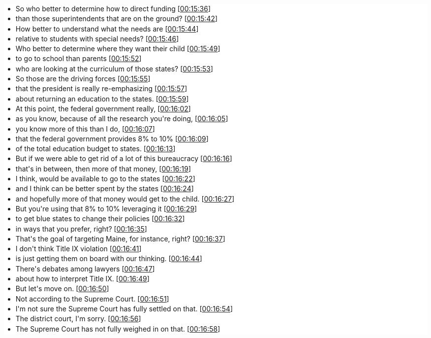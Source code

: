*  So who better to determine how to direct funding [[00:15:36](https://www.youtube.com/watch?v=SXhMH2P3EBc&t=936.6s)]
*  than those superintendents that are on the ground? [[00:15:42](https://www.youtube.com/watch?v=SXhMH2P3EBc&t=942.0s)]
*  How better to understand what the needs are [[00:15:44](https://www.youtube.com/watch?v=SXhMH2P3EBc&t=944.2s)]
*  relative to students with special needs? [[00:15:46](https://www.youtube.com/watch?v=SXhMH2P3EBc&t=946.84s)]
*  Who better to determine where they want their child [[00:15:49](https://www.youtube.com/watch?v=SXhMH2P3EBc&t=949.88s)]
*  to go to school than parents [[00:15:52](https://www.youtube.com/watch?v=SXhMH2P3EBc&t=952.48s)]
*  who are looking at the curriculum of those states? [[00:15:53](https://www.youtube.com/watch?v=SXhMH2P3EBc&t=953.84s)]
*  So those are the driving forces [[00:15:55](https://www.youtube.com/watch?v=SXhMH2P3EBc&t=955.96s)]
*  that the president is really re-emphasizing [[00:15:57](https://www.youtube.com/watch?v=SXhMH2P3EBc&t=957.76s)]
*  about returning an education to the states. [[00:15:59](https://www.youtube.com/watch?v=SXhMH2P3EBc&t=959.8000000000001s)]
*  At this point, the federal government really, [[00:16:02](https://www.youtube.com/watch?v=SXhMH2P3EBc&t=962.5600000000001s)]
*  as you know, because of all the research you're doing, [[00:16:05](https://www.youtube.com/watch?v=SXhMH2P3EBc&t=965.0799999999999s)]
*  you know more of this than I do, [[00:16:07](https://www.youtube.com/watch?v=SXhMH2P3EBc&t=967.4s)]
*  that the federal government provides 8% to 10% [[00:16:09](https://www.youtube.com/watch?v=SXhMH2P3EBc&t=969.68s)]
*  of the total education budget to states. [[00:16:13](https://www.youtube.com/watch?v=SXhMH2P3EBc&t=973.76s)]
*  But if we were able to get rid of a lot of this bureaucracy [[00:16:16](https://www.youtube.com/watch?v=SXhMH2P3EBc&t=976.24s)]
*  that's in between, then more of that money, [[00:16:19](https://www.youtube.com/watch?v=SXhMH2P3EBc&t=979.88s)]
*  I think, would be available to go to the states [[00:16:22](https://www.youtube.com/watch?v=SXhMH2P3EBc&t=982.4399999999999s)]
*  and I think can be better spent by the states [[00:16:24](https://www.youtube.com/watch?v=SXhMH2P3EBc&t=984.48s)]
*  and hopefully more of that money would get to the child. [[00:16:27](https://www.youtube.com/watch?v=SXhMH2P3EBc&t=987.1999999999999s)]
*  But you're using that 8% to 10% leveraging it [[00:16:29](https://www.youtube.com/watch?v=SXhMH2P3EBc&t=989.8399999999999s)]
*  to get blue states to change their policies [[00:16:32](https://www.youtube.com/watch?v=SXhMH2P3EBc&t=992.8s)]
*  in ways that you prefer, right? [[00:16:35](https://www.youtube.com/watch?v=SXhMH2P3EBc&t=995.68s)]
*  That's the goal of targeting Maine, for instance, right? [[00:16:37](https://www.youtube.com/watch?v=SXhMH2P3EBc&t=997.8s)]
*  I don't think Title IX violation [[00:16:41](https://www.youtube.com/watch?v=SXhMH2P3EBc&t=1001.4799999999999s)]
*  is just getting them on board with our thinking. [[00:16:44](https://www.youtube.com/watch?v=SXhMH2P3EBc&t=1004.3599999999999s)]
*  There's debates among lawyers [[00:16:47](https://www.youtube.com/watch?v=SXhMH2P3EBc&t=1007.1999999999999s)]
*  about how to interpret Title IX. [[00:16:49](https://www.youtube.com/watch?v=SXhMH2P3EBc&t=1009.16s)]
*  But let's move on. [[00:16:50](https://www.youtube.com/watch?v=SXhMH2P3EBc&t=1010.64s)]
*  Not according to the Supreme Court. [[00:16:51](https://www.youtube.com/watch?v=SXhMH2P3EBc&t=1011.4799999999999s)]
*  I'm not sure the Supreme Court has fully settled on that. [[00:16:54](https://www.youtube.com/watch?v=SXhMH2P3EBc&t=1014.4799999999999s)]
*  The district court, I'm sorry. [[00:16:56](https://www.youtube.com/watch?v=SXhMH2P3EBc&t=1016.92s)]
*  The Supreme Court has not fully weighed in on that. [[00:16:58](https://www.youtube.com/watch?v=SXhMH2P3EBc&t=1018.28s)]